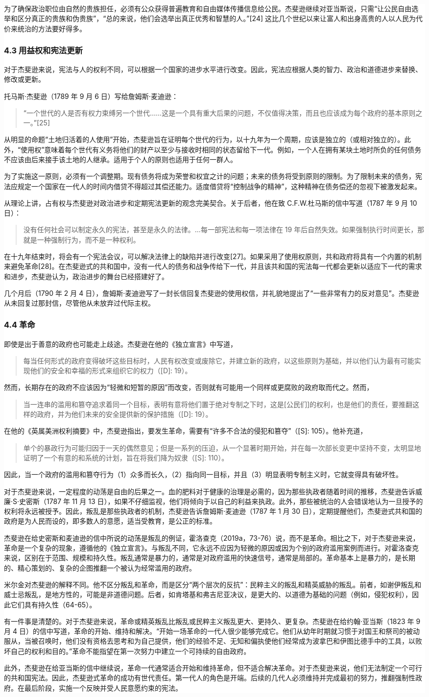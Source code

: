为了确保政治职位由自然的贵族担任，必须有公众获得普遍教育和自由媒体传播信息给公民。杰斐逊继续对亚当斯说，只需“让公民自由选举和区分真正的贵族和伪贵族”，“总的来说，他们会选举出真正优秀和智慧的人。”[24] 这比几个世纪以来让富人和出身高贵的人以人民为代价来统治的方法要好得多。

### 4.3 用益权和宪法更新

对于杰斐逊来说，宪法与人的权利不同，可以根据一个国家的进步水平进行改变。因此，宪法应根据人类的智力、政治和道德进步来替换、修改或更新。

托马斯·杰斐逊（1789 年 9 月 6 日）写给詹姆斯·麦迪逊：

> “一个世代的人是否有权力束缚另一个世代……这是一个具有重大后果的问题，不仅值得决策，而且也应该成为每个政府的基本原则之一。”[25]

从明显的命题“土地归活着的人使用”开始，杰斐逊旨在证明每个世代的行为，以十九年为一个周期，应该是独立的（或相对独立的）。此外，“使用权”意味着每个世代有义务将他们的财产以至少与接收时相同的状态留给下一代。例如，一个人在拥有某块土地时所负的任何债务不应该由后来接手该土地的人继承。适用于个人的原则也适用于任何一群人。

为了实施这一原则，必须有一个调整期。现有债务将成为荣誉和权宜之计的问题；未来的债务将受到原则的限制。为了限制未来的债务，宪法应规定一个国家在一代人的时间内借贷不得超过其偿还能力。适度借贷将“控制战争的精神”，这种精神在债务偿还的忽视下被激发起来。

从理论上讲，占有权与杰斐逊对政治进步和定期宪法更新的观念完美契合。关于后者，他在致 C.F.W.杜马斯的信中写道（1787 年 9 月 10 日）：

> 没有任何社会可以制定永久的宪法，甚至是永久的法律。...每一部宪法和每一项法律在 19 年后自然失效。如果强制执行时间更长，那就是一种强制行为，而不是一种权利。

在十九年结束时，将会有一个宪法会议，可以解决法律上的缺陷并进行改变[27]。如果采用了使用权原则，共和政府将具有一个内置的机制来避免革命[28]。在杰斐逊式的共和国中，没有一代人的债务和战争传给下一代，并且该共和国的宪法每一代都会更新以适应下一代的需求和进步，杰斐逊认为，政治进步的舞台已经搭建好了。

几个月后（1790 年 2 月 4 日），詹姆斯·麦迪逊写了一封长信回复杰斐逊的使用权信，并礼貌地提出了“一些非常有力的反对意见”。杰斐逊从未回复过那封信，尽管他从未放弃过代际主权。

### 4.4 革命

即使是出于善意的政府也可能走上歧途。杰斐逊在他的《独立宣言》中写道，

> 每当任何形式的政府变得破坏这些目标时，人民有权改变或废除它，并建立新的政府，以这些原则为基础，并以他们认为最有可能实现他们的安全和幸福的形式来组织它的权力（[D]: 19）。

然而，长期存在的政府不应该因为“轻微和短暂的原因”而改变，否则就有可能用一个同样或更腐败的政府取而代之。然而，

> 当一连串的滥用和篡夺追求着同一个目标，表明有意将他们置于绝对专制之下时，这是[公民们]的权利，也是他们的责任，要推翻这样的政府，并为他们未来的安全提供新的保护措施（[D]: 19）。

在他的《英属美洲权利摘要》中，杰斐逊指出，要发生革命，需要有“许多不合法的侵犯和篡夺”（[S]: 105）。他补充道，

> 单个的暴政行为可能归因于一天的偶然意见；但是一系列的压迫，从一个显著时期开始，并在每一次部长变更中坚持不变，太明显地证明了一个有意的和系统的计划，旨在将我们降为奴隶（[S]: 110）。

因此，当一个政府的滥用和篡夺行为（1）众多而长久，（2）指向同一目标，并且（3）明显表明专制主义时，它就变得具有破坏性。

对于杰斐逊来说，一定程度的动荡是自由的后果之一。血的肥料对于健康的治理是必需的，因为那些执政者随着时间的推移，杰斐逊告诉威廉·S·史密斯（1787 年 11 月 13 日），如果不仔细监视，他们将倾向于以自己的利益来执政。此外，那些被统治的人会错误地认为一旦授予的权利将永远被授予。因此，叛乱是那些执政者的机制，杰斐逊告诉詹姆斯·麦迪逊（1787 年 1 月 30 日），定期提醒他们，杰斐逊式共和国的政府是为人民而设的，即多数人的意愿，适当受教育，是公正的标准。

杰斐逊在给史密斯和麦迪逊的信中所说的动荡是叛乱的例证，霍洛查克（2019a，73-76）说，而不是革命。相比之下，对于杰斐逊来说，革命是一个复杂的现象，遵循他的《独立宣言》。与叛乱不同，它永远不应因为轻微的原因或因为个别的政府滥用案例而进行。对霍洛查克来说，区别在于范围、规模和持久性。叛乱通常是暴力的，通常是对政府滥用的快速信号，通常是局部的。革命基本上是暴力的，是长期的、精心策划的、复杂的企图推翻一个被认为经常滥用的政府。

米尔金对杰斐逊的解释不同。他不区分叛乱和革命，而是区分“两个层次的反抗”：民粹主义的叛乱和精英威胁的叛乱。前者，如谢伊叛乱和威士忌叛乱，是地方性的，可能是非道德问题。后者，如肯塔基和弗吉尼亚决议，是更大的、以道德为基础的问题（例如，侵犯权利），因此它们具有持久性（64-65）。

有一件事是清楚的。对于杰斐逊来说，革命或精英叛乱比叛乱或民粹主义叛乱更大、更持久、更复杂。杰斐逊在给约翰·亚当斯（1823 年 9 月 4 日）的信中写道，革命的开始、维持和解决。“开始一场革命的一代人很少能够完成它。他们从幼年时期就习惯于对国王和祭司的被动服从，当被召唤时，他们没有资格去思考和为自己提供，他们的经验不足、无知和偏执使他们经常成为波拿巴和伊图比德手中的工具，以败坏自己的权利和目的。”革命不能指望在第一次努力中建立一个可持续的自由政府。

此外，杰斐逊在给亚当斯的信中继续说，革命一代通常适合开始和维持革命，但不适合解决革命。对于杰斐逊来说，他们无法制定一个可行的共和国宪法。因此，杰斐逊式革命的成功有世代责任。第一代人的角色是开端。后续的几代人必须维持并完成最初的努力，推翻强制性政府。在最后阶段，实施一个反映并受人民意愿约束的宪法。
